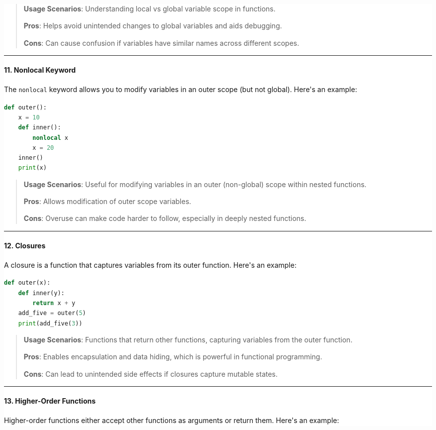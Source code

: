 > **Usage Scenarios**: Understanding local vs global variable scope in functions.
>
> **Pros**: Helps avoid unintended changes to global variables and aids debugging.
>
> **Cons**: Can cause confusion if variables have similar names across different scopes.

***

#### 11. **Nonlocal Keyword**

The `nonlocal` keyword allows you to modify variables in an outer scope (but not global). Here's an example:

```python
def outer():
    x = 10
    def inner():
        nonlocal x
        x = 20
    inner()
    print(x)
```

> **Usage Scenarios**: Useful for modifying variables in an outer (non-global) scope within nested functions.
>
> **Pros**: Allows modification of outer scope variables.
>
> **Cons**: Overuse can make code harder to follow, especially in deeply nested functions.

***

#### 12. **Closures**

A closure is a function that captures variables from its outer function. Here's an example:

```python
def outer(x):
    def inner(y):
        return x + y
    add_five = outer(5)
    print(add_five(3))
```

> **Usage Scenarios**: Functions that return other functions, capturing variables from the outer function.
>
> **Pros**: Enables encapsulation and data hiding, which is powerful in functional programming.
>
> **Cons**: Can lead to unintended side effects if closures capture mutable states.

***

#### 13. **Higher-Order Functions**

Higher-order functions either accept other functions as arguments or return them. Here's an example:
